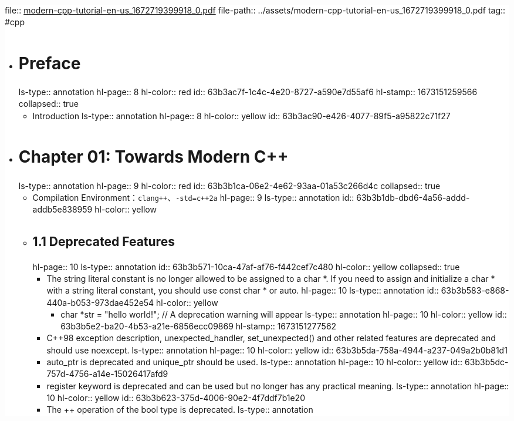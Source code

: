 file:: [modern-cpp-tutorial-en-us_1672719399918_0.pdf](../assets/modern-cpp-tutorial-en-us_1672719399918_0.pdf)
file-path:: ../assets/modern-cpp-tutorial-en-us_1672719399918_0.pdf
tag:: #cpp

- # Preface
  ls-type:: annotation
  hl-page:: 8
  hl-color:: red
  id:: 63b3ac7f-1c4c-4e20-8727-a590e7d55af6
  hl-stamp:: 1673151259566
  collapsed:: true
	- Introduction
	  ls-type:: annotation
	  hl-page:: 8
	  hl-color:: yellow
	  id:: 63b3ac90-e426-4077-89f5-a95822c71f27
- # Chapter 01: Towards Modern C++
  ls-type:: annotation
  hl-page:: 9
  hl-color:: red
  id:: 63b3b1ca-06e2-4e62-93aa-01a53c266d4c
  collapsed:: true
	- Compilation Environment：`clang++`、`-std=c++2a`
	  hl-page:: 9
	  ls-type:: annotation
	  id:: 63b3b1db-dbd6-4a56-addd-addb5e838959
	  hl-color:: yellow
	- ## 1.1 Deprecated Features
	  hl-page:: 10
	  ls-type:: annotation
	  id:: 63b3b571-10ca-47af-af76-f442cef7c480
	  hl-color:: yellow
	  collapsed:: true
		- The string literal constant is no longer allowed to be assigned to a char *. If you need to assign and initialize a char * with a string literal constant, you should use const char * or auto.
		  hl-page:: 10
		  ls-type:: annotation
		  id:: 63b3b583-e868-440a-b053-973dae452e54
		  hl-color:: yellow
			- char *str = "hello world!"; // A deprecation warning will appear
			  ls-type:: annotation
			  hl-page:: 10
			  hl-color:: yellow
			  id:: 63b3b5e2-ba20-4b53-a21e-6856ecc09869
			  hl-stamp:: 1673151277562
		- C++98 exception description, unexpected_handler, set_unexpected() and other related features are deprecated and should use noexcept.
		  ls-type:: annotation
		  hl-page:: 10
		  hl-color:: yellow
		  id:: 63b3b5da-758a-4944-a237-049a2b0b81d1
		- auto_ptr is deprecated and unique_ptr should be used.
		  ls-type:: annotation
		  hl-page:: 10
		  hl-color:: yellow
		  id:: 63b3b5dc-757d-4756-a14e-15026417afd9
		- register keyword is deprecated and can be used but no longer has any practical meaning.
		  ls-type:: annotation
		  hl-page:: 10
		  hl-color:: yellow
		  id:: 63b3b623-375d-4006-90e2-4f7ddf7b1e20
		- The ++ operation of the bool type is deprecated.
		  ls-type:: annotation